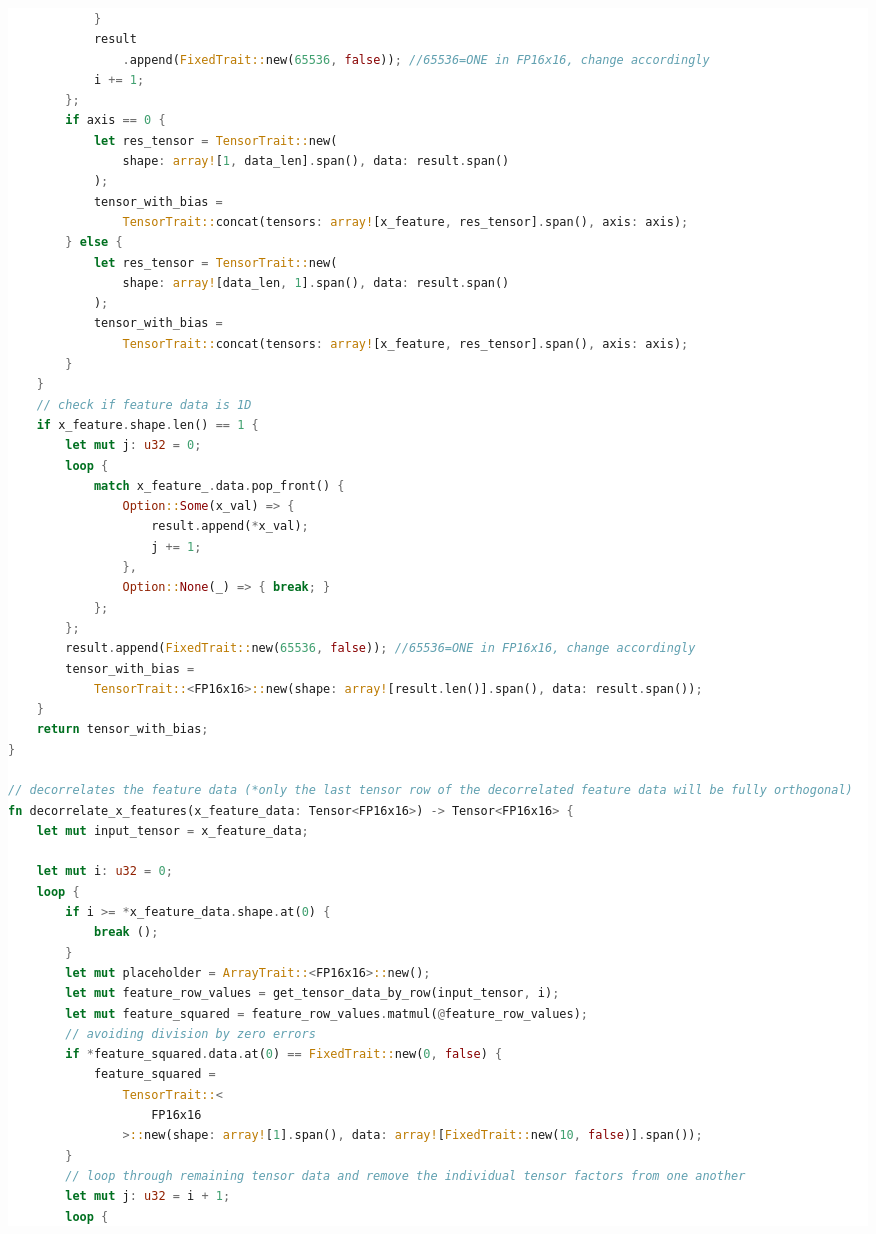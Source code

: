 ```rust
            }
            result
                .append(FixedTrait::new(65536, false)); //65536=ONE in FP16x16, change accordingly  
            i += 1;
        };
        if axis == 0 {
            let res_tensor = TensorTrait::new(
                shape: array![1, data_len].span(), data: result.span()
            );
            tensor_with_bias =
                TensorTrait::concat(tensors: array![x_feature, res_tensor].span(), axis: axis);
        } else {
            let res_tensor = TensorTrait::new(
                shape: array![data_len, 1].span(), data: result.span()
            );
            tensor_with_bias =
                TensorTrait::concat(tensors: array![x_feature, res_tensor].span(), axis: axis);
        }
    }
    // check if feature data is 1D
    if x_feature.shape.len() == 1 {
        let mut j: u32 = 0;
        loop {
            match x_feature_.data.pop_front() {
                Option::Some(x_val) => {
                    result.append(*x_val);
                    j += 1;
                },
                Option::None(_) => { break; }
            };
        };
        result.append(FixedTrait::new(65536, false)); //65536=ONE in FP16x16, change accordingly  
        tensor_with_bias =
            TensorTrait::<FP16x16>::new(shape: array![result.len()].span(), data: result.span());
    }
    return tensor_with_bias;
}

// decorrelates the feature data (*only the last tensor row of the decorrelated feature data will be fully orthogonal)
fn decorrelate_x_features(x_feature_data: Tensor<FP16x16>) -> Tensor<FP16x16> {
    let mut input_tensor = x_feature_data;

    let mut i: u32 = 0;
    loop {
        if i >= *x_feature_data.shape.at(0) {
            break ();
        }
        let mut placeholder = ArrayTrait::<FP16x16>::new();
        let mut feature_row_values = get_tensor_data_by_row(input_tensor, i);
        let mut feature_squared = feature_row_values.matmul(@feature_row_values);
        // avoiding division by zero errors
        if *feature_squared.data.at(0) == FixedTrait::new(0, false) {
            feature_squared =
                TensorTrait::<
                    FP16x16
                >::new(shape: array![1].span(), data: array![FixedTrait::new(10, false)].span());
        }
        // loop through remaining tensor data and remove the individual tensor factors from one another 
        let mut j: u32 = i + 1;
        loop {
```